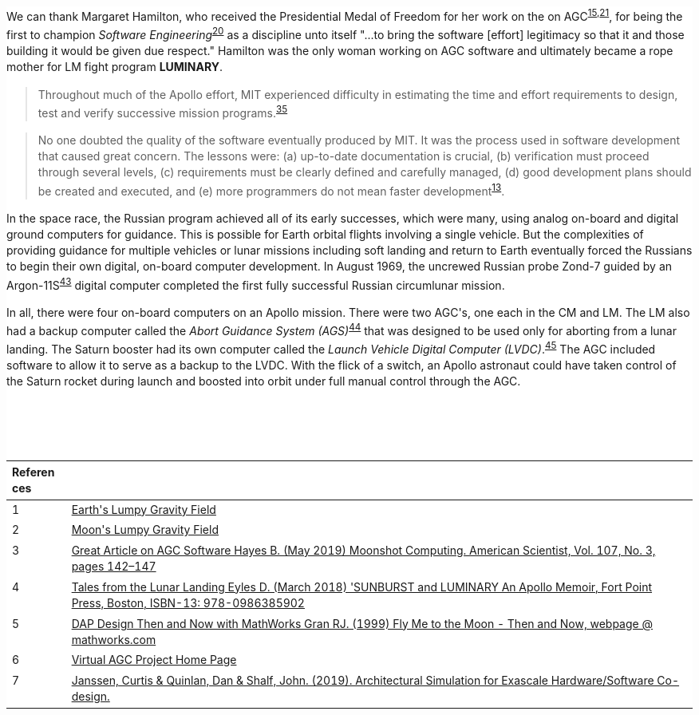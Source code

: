 We can thank Margaret Hamilton, who received the Presidential Medal of Freedom for her
work on the on AGC<sup>[15],[21]</sup>, for being the first to champion
*Software Engineering*<sup>[20]</sup>
as a discipline unto itself "...to bring the software [effort] legitimacy so that it
and those building it would be given due respect." Hamilton was the only woman working
on AGC software and ultimately became a rope mother for LM fight program **LUMINARY**.

> Throughout much of the Apollo effort, MIT experienced difficulty in estimating the
> time and effort requirements to design, test and verify successive mission programs.<sup>[35]</sup>

> No one doubted the quality of the software eventually produced by MIT. It was the
> process used in software development that caused great concern. The lessons were:
> (a) up-to-date documentation is crucial, (b) verification must proceed through
> several levels, (c) requirements must be clearly defined and carefully managed,
> (d) good development plans should be created and executed, and (e) more programmers
> do not mean faster development<sup>[13]</sup>.

In the space race, the Russian program achieved all of its early successes, which were
many, using analog on-board and digital ground computers for guidance. This is possible
for Earth orbital flights involving a single vehicle. But the complexities of providing
guidance for multiple vehicles or lunar missions including soft landing and return to
Earth eventually forced the Russians to begin their own digital, on-board computer
development. In August 1969, the uncrewed Russian probe Zond-7 guided by an Argon-11S<sup>[43]</sup>
digital computer completed the first fully successful Russian circumlunar mission.

In all, there were four on-board computers on an Apollo mission. There were two AGC's, one each
in the CM and LM. The LM also had a backup computer called the
*Abort Guidance System (AGS)*<sup>[44]</sup> that was designed to be used only for
aborting from a lunar landing. The Saturn booster had its own computer called the
*Launch Vehicle Digital Computer (LVDC)*.<sup>[45]</sup> The AGC included software to
allow it to serve as a backup to the LVDC. With the flick of a switch, an Apollo
astronaut could have taken control of the Saturn rocket during launch and boosted
into orbit under full manual control through the AGC.



<br>


<br>

[1]: #ref1 "Earth's Lumpy Gravity Field"
[2]: #ref2 "Moon's Lumpy Gravity Field"
[3]: #ref3 "Great Article on AGC Software"
[4]: #ref4 "Tales from the Lunar Landing"
[5]: #ref5 "DAP Design Then and Now with MathWorks"
[6]: #ref6 "Virtual AGC Project Home Page"
[7]: #ref7 "Architectural Simulation for Exascale Hardware/Software Co-design"
[8]: #ref8 "The Power of Developing Hardware and Software in Parallel"
[9]: #ref9 "Hoag Report including DAP Design and Performance"
[10]: #ref10 "MathWorks Model of DAP"
[11]: #ref11 "AGC Software Development Plan"
[12]: #ref12 "Example AGC Interpretive Program To Find Quadratic Roots"
[13]: #ref13 "Overview of Software Development Issues"
[14]: #ref14 "Air & Space Article on Mariner 1"
[15]: #ref15 "Transcript of Interview with Margaret Hamilton"
[16]: #ref16 "AGC Software Development Productivity and Costs"
[17]: #ref17 "Apollo Budget By Sub-Program and Year"
[18]: #ref18 "List of Software Studies Underway in 1962"
[19]: #ref19 "Part 1 in this series"
[20]: #ref20 "Origin of the term 'Software Engineering'"
[21]: #ref21 "Margaret Hamilton Medal of Freedom"
[22]: #ref22 "Google Search co-design in computing"
[23]: #ref23 "AGC Software Version History"
[24]: #ref24 "AGC source code for Executive"
[25]: #ref25 "AGC source code for Waitlist"
[26]: #ref26 "AGC source code for Interpreter"
[27]: #ref27 "AGC source code for DSKY and cockpit displays"
[28]: #ref28 "AGC source code for Downlink"
[29]: #ref29 "AGC source code for restart"
[30]: #ref30 "AGC source code for Interpretive routine restart"
[31]: #ref31 "AGC source code for restart phase tables"
[32]: #ref32 "Apollo space sextant"
[33]: #ref33 "Position of Moon analysis"
[34]: #ref34 "Overview of Mariner 1"
[35]: #ref35 "MIT's Role in The Apollo Project: The Software Effort (Volume V)"
[36]: #ref36 "Description of Lunar Orbit Rendezvous (LOR)"
[37]: #ref37 "What is DevOps?"
[38]: #ref38 "Computers in Spaceflight"
[39]: #ref39 "List of Apollo Flights"
[40]: #ref40 "AGC source code for star tables"
[41]: #ref41 "Description of Kalman filter"
[42]: #ref42 "Automatic Documentation System"
[43]: #ref43 "Russian Argon-11S Guidance Computer"
[44]: #ref44 "Abort Guidance System (AGS) Computer"
[45]: #ref45 "Saturn LVDC Computer"

<br>

References | &nbsp;
:--- | :---
<a name="ref1"></a>1 | [Earth's Lumpy Gravity Field ](https://en.wikipedia.org/wiki/Gravity_of_Earth)
<a name="ref2"></a>2 | [Moon's Lumpy Gravity Field ](https://en.wikipedia.org/wiki/Gravitation_of_the_Moon)
<a name="ref3"></a>3 | [Great Article on AGC Software Hayes B.  (May 2019) Moonshot Computing. American Scientist, Vol. 107, No. 3, pages 142–147](https://www.americanscientist.org/article/moonshot-computing)
<a name="ref4"></a>4 | [Tales from the Lunar Landing Eyles D. (March 2018) 'SUNBURST and LUMINARY An Apollo Memoir, Fort Point Press, Boston, ISBN-13: 978-0986385902](http://www.klabs.org/history/apollo_11_alarms/eyles_2004/eyles_2004.htm)
<a name="ref5"></a>5 | [DAP Design Then and Now with MathWorks Gran RJ. (1999) Fly Me to the Moon - Then and Now, webpage @ mathworks.com](https://www.mathworks.com/company/newsletters/articles/fly-me-to-the-moon-then-and-now.html)
<a name="ref6"></a>6 | [Virtual AGC Project Home Page ](https://www.ibiblio.org/apollo/index.html)
<a name="ref7"></a>7 | [Janssen, Curtis & Quinlan, Dan & Shalf, John. (2019). Architectural Simulation for Exascale Hardware/Software Co-design.](https://www.researchgate.net/publication/228517819_Architectural_Simulation_for_Exascale_HardwareSoftware_Co-design)